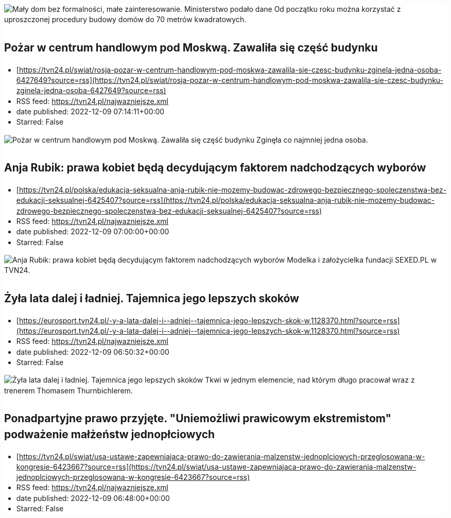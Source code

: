 <img alt="Mały dom bez formalności, małe zainteresowanie. Ministerstwo podało dane" src="https://tvn24.pl/najnowsze/cdn-zdjecie-qiim7b-shutterstock2119112957-6428313/alternates/LANDSCAPE_1280" />
    Od początku roku można korzystać z uproszczonej procedury budowy domów do 70 metrów kwadratowych.

## Pożar w centrum handlowym pod Moskwą. Zawaliła się część budynku
 - [https://tvn24.pl/swiat/rosja-pozar-w-centrum-handlowym-pod-moskwa-zawalila-sie-czesc-budynku-zginela-jedna-osoba-6427649?source=rss](https://tvn24.pl/swiat/rosja-pozar-w-centrum-handlowym-pod-moskwa-zawalila-sie-czesc-budynku-zginela-jedna-osoba-6427649?source=rss)
 - RSS feed: https://tvn24.pl/najwazniejsze.xml
 - date published: 2022-12-09 07:14:11+00:00
 - Starred: False

<img alt="Pożar w centrum handlowym pod Moskwą. Zawaliła się część budynku" src="https://tvn24.pl/najnowsze/cdn-zdjecie-cjz5i8-chimki-6427775/alternates/LANDSCAPE_1280" />
    Zginęła co najmniej jedna osoba.

## Anja Rubik: prawa kobiet będą decydującym faktorem nadchodzących wyborów
 - [https://tvn24.pl/polska/edukacja-seksualna-anja-rubik-nie-mozemy-budowac-zdrowego-bezpiecznego-spoleczenstwa-bez-edukacji-seksualnej-6425407?source=rss](https://tvn24.pl/polska/edukacja-seksualna-anja-rubik-nie-mozemy-budowac-zdrowego-bezpiecznego-spoleczenstwa-bez-edukacji-seksualnej-6425407?source=rss)
 - RSS feed: https://tvn24.pl/najwazniejsze.xml
 - date published: 2022-12-09 07:00:00+00:00
 - Starred: False

<img alt="Anja Rubik: prawa kobiet będą decydującym faktorem nadchodzących wyborów" src="https://tvn24.pl/najnowsze/cdn-zdjecie-52h0qr-1n1-ania-rubik-6427463/alternates/LANDSCAPE_1280" />
    Modelka i założycielka fundacji SEXED.PL w TVN24.

## Żyła lata dalej i ładniej. Tajemnica jego lepszych skoków
 - [https://eurosport.tvn24.pl/-y-a-lata-dalej-i--adniej--tajemnica-jego-lepszych-skok-w,1128370.html?source=rss](https://eurosport.tvn24.pl/-y-a-lata-dalej-i--adniej--tajemnica-jego-lepszych-skok-w,1128370.html?source=rss)
 - RSS feed: https://tvn24.pl/najwazniejsze.xml
 - date published: 2022-12-09 06:50:32+00:00
 - Starred: False

<img alt="Żyła lata dalej i ładniej. Tajemnica jego lepszych skoków" src="https://tvn24.pl/najnowsze/cdn-zdjecie-ct2dv0-piotr-zyla-bardzo-intensywnie-pracowal-nad-ladowaniem/alternates/LANDSCAPE_1280" />
    Tkwi w jednym elemencie, nad którym długo pracował wraz z trenerem Thomasem Thurnbichlerem.

## Ponadpartyjne prawo przyjęte. "Uniemożliwi prawicowym ekstremistom" podważenie małżeństw jednopłciowych
 - [https://tvn24.pl/swiat/usa-ustawe-zapewniajaca-prawo-do-zawierania-malzenstw-jednoplciowych-przeglosowana-w-kongresie-6423667?source=rss](https://tvn24.pl/swiat/usa-ustawe-zapewniajaca-prawo-do-zawierania-malzenstw-jednoplciowych-przeglosowana-w-kongresie-6423667?source=rss)
 - RSS feed: https://tvn24.pl/najwazniejsze.xml
 - date published: 2022-12-09 06:48:00+00:00
 - Starred: False
